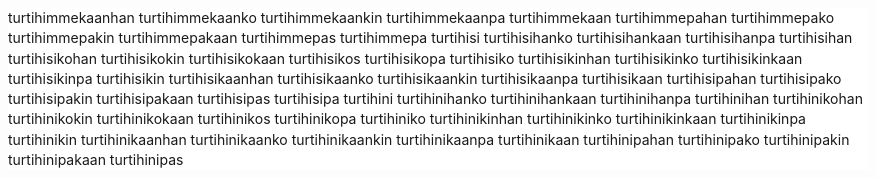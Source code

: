 turtihimmekaanhan
turtihimmekaanko
turtihimmekaankin
turtihimmekaanpa
turtihimmekaan
turtihimmepahan
turtihimmepako
turtihimmepakin
turtihimmepakaan
turtihimmepas
turtihimmepa
turtihisi
turtihisihanko
turtihisihankaan
turtihisihanpa
turtihisihan
turtihisikohan
turtihisikokin
turtihisikokaan
turtihisikos
turtihisikopa
turtihisiko
turtihisikinhan
turtihisikinko
turtihisikinkaan
turtihisikinpa
turtihisikin
turtihisikaanhan
turtihisikaanko
turtihisikaankin
turtihisikaanpa
turtihisikaan
turtihisipahan
turtihisipako
turtihisipakin
turtihisipakaan
turtihisipas
turtihisipa
turtihini
turtihinihanko
turtihinihankaan
turtihinihanpa
turtihinihan
turtihinikohan
turtihinikokin
turtihinikokaan
turtihinikos
turtihinikopa
turtihiniko
turtihinikinhan
turtihinikinko
turtihinikinkaan
turtihinikinpa
turtihinikin
turtihinikaanhan
turtihinikaanko
turtihinikaankin
turtihinikaanpa
turtihinikaan
turtihinipahan
turtihinipako
turtihinipakin
turtihinipakaan
turtihinipas